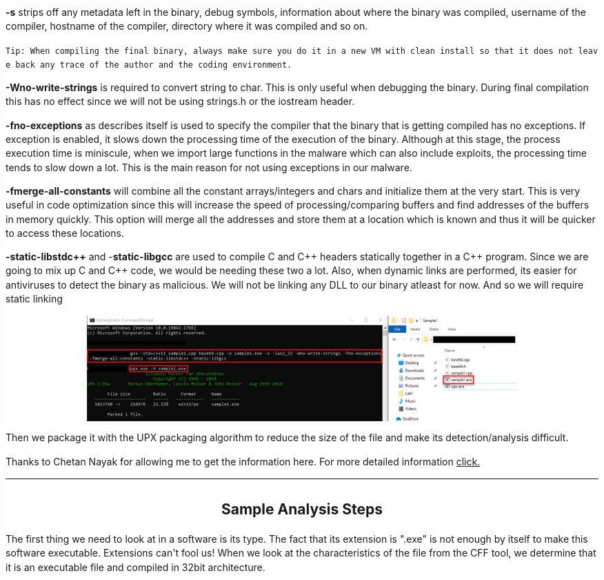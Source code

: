**-s** strips off any metadata left in the binary, debug symbols, information about where the binary was compiled, username of the compiler, hostname of the compiler, directory where it was compiled and so on.

    Tip: When compiling the final binary, always make sure you do it in a new VM with clean install so that it does not leave back any trace of the author and the coding environment.

**-Wno-write-strings** is required to convert string to char. This is only useful when debugging the binary. During final compilation this has no effect since we will not be using strings.h or the iostream header.

**-fno-exceptions** as describes itself is used to specify the compiler that the binary that is getting compiled has no exceptions. If exception is enabled, it slows down the processing time of the execution of the binary. Although at this stage, the process execution time is miniscule, when we import large functions in the malware which can also include exploits, the processing time tends to slow down a lot. This is the main reason for not using exceptions in our malware.

**-fmerge-all-constants** will combine all the constant arrays/integers and chars and initialize them at the very start. This is very useful in code optimization since this will increase the speed of processing/comparing buffers and find addresses of the buffers in memory quickly. This option will merge all the addresses and store them at a location which is known and thus it will be quicker to access these locations.

**-static-libstdc++** and -**static-libgcc** are used to compile C and C++ headers statically together in a C++ program. Since we are going to mix up C and C++ code, we would be needing these two a lot. Also, when dynamic links are performed, its easier for antiviruses to detect the binary as malicious. We will not be linking any DLL to our binary atleast for now. And so we will require static linking


<img title="compile" src="../assets/compile.png" style="display:block; margin-right:auto; margin-left:auto;">

Then we package it with the UPX packaging algorithm to reduce the size of the file and make its detection/analysis difficult.

Thanks to Chetan Nayak for allowing me to get the information here. For more detailed information  [click.](https://niiconsulting.com/checkmate/2018/03/malware-development-welcome-dark-side-part-2-2/)

---
<h2 style="text-align:center"> Sample Analysis Steps </h2>

The first thing we need to look at in a software is its type. The fact that its extension is ".exe" is not enough by itself to make this software executable. Extensions can't fool us! When we look at the characteristics of the file from the CFF tool, we determine that it is an executable file and compiled in 32bit architecture.